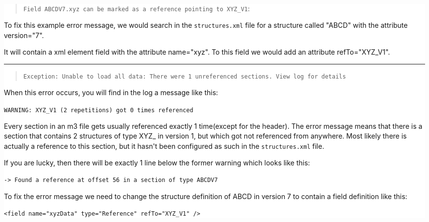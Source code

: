 
> `Field ABCDV7.xyz can be marked as a reference pointing to XYZ_V1`:

To fix this example error message, we would search in the `structures.xml` file for a structure called "ABCD" with the attribute version="7".

It will contain a xml element field with the attribute name="xyz". To this field we would add an attribute refTo="XYZ_V1".

---

> `Exception: Unable to load all data: There were 1 unreferenced sections. View log for details`

When this error occurs, you will find in the log a message like this:

`WARNING: XYZ_V1 (2 repetitions) got 0 times referenced`

Every section in an m3 file gets usually referenced exactly 1 time(except for the header). The error message means that there is a section that contains 2 structures of type XYZ_ in version 1, but which got not referenced from anywhere. Most likely there is actually a reference to this section, but it hasn't been configured as such in the `structures.xml` file.

If you are lucky, then there will be exactly 1 line below the former warning which looks like this:

`-> Found a reference at offset 56 in a section of type ABCDV7`

To fix the error message we need to change the structure definition of ABCD in version 7 to contain a field definition like this:

`<field name="xyzData" type="Reference" refTo="XYZ_V1" />`
